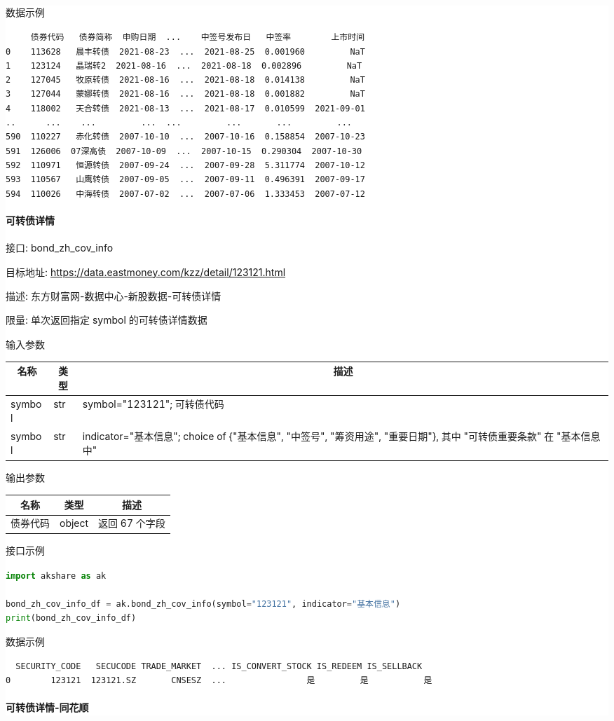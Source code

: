 数据示例

```
     债券代码   债券简称  申购日期  ...    中签号发布日   中签率        上市时间
0    113628   晨丰转债  2021-08-23  ...  2021-08-25  0.001960         NaT
1    123124   晶瑞转2  2021-08-16  ...  2021-08-18  0.002896         NaT
2    127045   牧原转债  2021-08-16  ...  2021-08-18  0.014138         NaT
3    127044   蒙娜转债  2021-08-16  ...  2021-08-18  0.001882         NaT
4    118002   天合转债  2021-08-13  ...  2021-08-17  0.010599  2021-09-01
..      ...    ...         ...  ...         ...       ...         ...
590  110227   赤化转债  2007-10-10  ...  2007-10-16  0.158854  2007-10-23
591  126006  07深高债  2007-10-09  ...  2007-10-15  0.290304  2007-10-30
592  110971   恒源转债  2007-09-24  ...  2007-09-28  5.311774  2007-10-12
593  110567   山鹰转债  2007-09-05  ...  2007-09-11  0.496391  2007-09-17
594  110026   中海转债  2007-07-02  ...  2007-07-06  1.333453  2007-07-12
```

#### 可转债详情

接口: bond_zh_cov_info

目标地址: https://data.eastmoney.com/kzz/detail/123121.html

描述: 东方财富网-数据中心-新股数据-可转债详情

限量: 单次返回指定 symbol 的可转债详情数据

输入参数

| 名称     | 类型  | 描述                                                                                  |
|--------|-----|-------------------------------------------------------------------------------------|
| symbol | str | symbol="123121"; 可转债代码                                                              |
| symbol | str | indicator="基本信息"; choice of {"基本信息", "中签号", "筹资用途", "重要日期"}, 其中 "可转债重要条款" 在 "基本信息中" |

输出参数

| 名称   | 类型     | 描述        |
|------|--------|-----------|
| 债券代码 | object | 返回 67 个字段 |

接口示例

```python
import akshare as ak

bond_zh_cov_info_df = ak.bond_zh_cov_info(symbol="123121", indicator="基本信息")
print(bond_zh_cov_info_df)
```

数据示例

```
  SECURITY_CODE   SECUCODE TRADE_MARKET  ... IS_CONVERT_STOCK IS_REDEEM IS_SELLBACK
0        123121  123121.SZ       CNSESZ  ...                是         是           是
```

#### 可转债详情-同花顺

